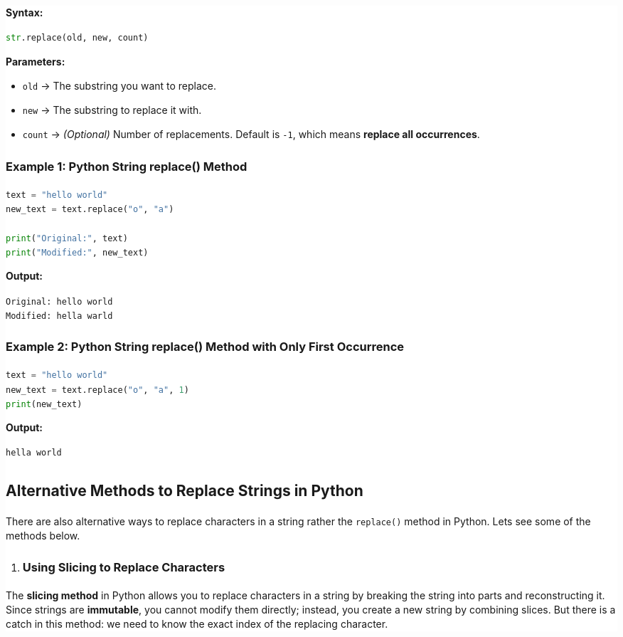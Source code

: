 **Syntax:**

```python
str.replace(old, new, count)
```

**Parameters:**

* `old` → The substring you want to replace.
    
* `new` → The substring to replace it with.
    
* `count` → *(Optional)* Number of replacements. Default is `-1`, which means **replace all occurrences**.
    

### Example 1: Python String replace() Method

```python
text = "hello world"
new_text = text.replace("o", "a")

print("Original:", text)
print("Modified:", new_text)
```

**Output:**

```python
Original: hello world
Modified: hella warld
```

### Example 2: Python String replace() Method with Only First Occurrence

```python
text = "hello world"
new_text = text.replace("o", "a", 1)
print(new_text)
```

**Output:**

```python
hella world
```

## **Alternative Methods to Replace Strings in Python**

There are also alternative ways to replace characters in a string rather the `replace()` method in Python. Lets see some of the methods below.

1. ### Using Slicing to Replace Characters
    

The **slicing method** in Python allows you to replace characters in a string by breaking the string into parts and reconstructing it. Since strings are **immutable**, you cannot modify them directly; instead, you create a new string by combining slices. But there is a catch in this method: we need to know the exact index of the replacing character.
